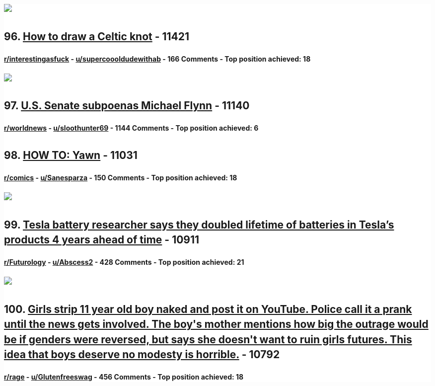<a href="https://gfycat.com/RegularPastelBluebird"><img src="https://b.thumbs.redditmedia.com/UAam6PmFaRZivlS6AWxkhQbJdWNonfs1w0PFQj2-OXI.jpg"></img></a>

## 96. [How to draw a Celtic knot](http://reddit.com/r/interestingasfuck/comments/6a9k7t/how_to_draw_a_celtic_knot/) - 11421
#### [r/interestingasfuck](http://reddit.com/r/interestingasfuck) - [u/supercoooldudewithab](http://reddit.com/u/supercoooldudewithab) - 166 Comments - Top position achieved: 18

<a href="http://i.imgur.com/caZ6h6j.gifv"><img src="https://b.thumbs.redditmedia.com/s6WgIA7Fiw4Fy_YzAYXOB2jp01lUOZjkDwoLedBREmg.jpg"></img></a>

## 97. [U.S. Senate subpoenas Michael Flynn](http://reddit.com/r/worldnews/comments/6ag70n/us_senate_subpoenas_michael_flynn/) - 11140
#### [r/worldnews](http://reddit.com/r/worldnews) - [u/sloothunter69](http://reddit.com/u/sloothunter69) - 1144 Comments - Top position achieved: 6

## 98. [HOW TO: Yawn](http://reddit.com/r/comics/comments/6ae87t/how_to_yawn/) - 11031
#### [r/comics](http://reddit.com/r/comics) - [u/Sanesparza](http://reddit.com/u/Sanesparza) - 150 Comments - Top position achieved: 18

<a href="https://i.redd.it/d4t5v5kdjpwy.jpg"><img src="https://b.thumbs.redditmedia.com/fmX024KdfCZsKtDAQ9KyHDQN2e-PXkmrg7wfTWFy1dE.jpg"></img></a>

## 99. [Tesla battery researcher says they doubled lifetime of batteries in Tesla’s products 4 years ahead of time](http://reddit.com/r/Futurology/comments/6a9k0n/tesla_battery_researcher_says_they_doubled/) - 10911
#### [r/Futurology](http://reddit.com/r/Futurology) - [u/Abscess2](http://reddit.com/u/Abscess2) - 428 Comments - Top position achieved: 21

<a href="https://electrek.co/2017/05/09/tesla-battery-lifetime-double/"><img src="https://b.thumbs.redditmedia.com/TT8rwn64NfJ5Gi3gei1p1wVcB7C7P6E0n2y7jl6tv4M.jpg"></img></a>

## 100. [Girls strip 11 year old boy naked and post it on YouTube. Police call it a prank until the news gets involved. The boy's mother mentions how big the outrage would be if genders were reversed, but says she doesn't want to ruin girls futures. This idea that boys deserve no modesty is horrible.](http://reddit.com/r/rage/comments/6a9rms/girls_strip_11_year_old_boy_naked_and_post_it_on/) - 10792
#### [r/rage](http://reddit.com/r/rage) - [u/Glutenfreeswag](http://reddit.com/u/Glutenfreeswag) - 456 Comments - Top position achieved: 18
